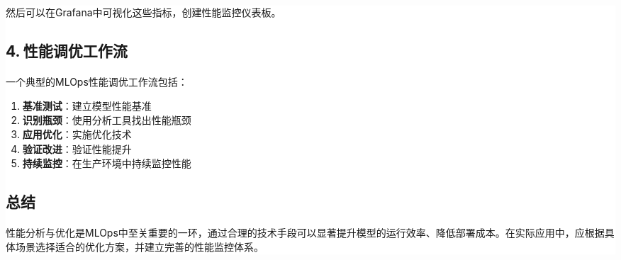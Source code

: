 然后可以在Grafana中可视化这些指标，创建性能监控仪表板。

## 4. 性能调优工作流

一个典型的MLOps性能调优工作流包括：

1. **基准测试**：建立模型性能基准
2. **识别瓶颈**：使用分析工具找出性能瓶颈
3. **应用优化**：实施优化技术
4. **验证改进**：验证性能提升
5. **持续监控**：在生产环境中持续监控性能

## 总结

性能分析与优化是MLOps中至关重要的一环，通过合理的技术手段可以显著提升模型的运行效率、降低部署成本。在实际应用中，应根据具体场景选择适合的优化方案，并建立完善的性能监控体系。